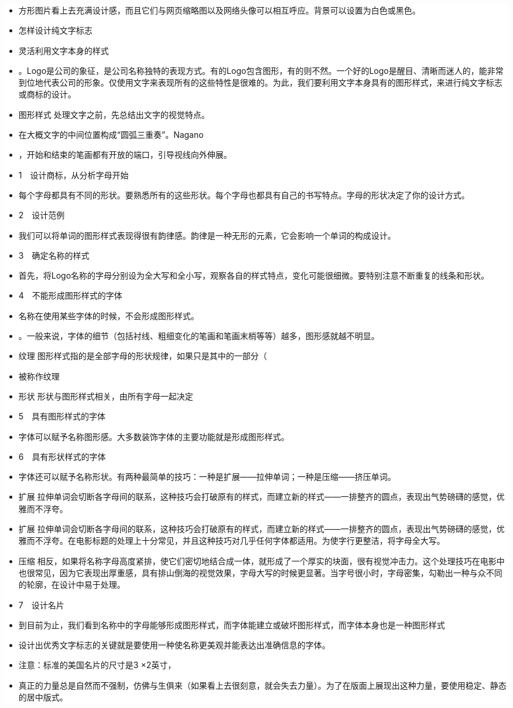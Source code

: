 - 方形图片看上去充满设计感，而且它们与网页缩略图以及网络头像可以相互呼应。背景可以设置为白色或黑色。

- 怎样设计纯文字标志

- 灵活利用文字本身的样式

- 。Logo是公司的象征，是公司名称独特的表现方式。有的Logo包含图形，有的则不然。一个好的Logo是醒目、清晰而迷人的，能非常到位地代表公司的形象。仅使用文字来表现所有的这些特性是很难的。为此，我们要利用文字本身具有的图形样式，来进行纯文字标志或商标的设计。

- 图形样式 处理文字之前，先总结出文字的视觉特点。

- 在大概文字的中间位置构成“圆弧三重奏”。Nagano

- ，开始和结束的笔画都有开放的端口，引导视线向外伸展。

- 1　设计商标，从分析字母开始

- 每个字母都具有不同的形状。要熟悉所有的这些形状。每个字母也都具有自己的书写特点。字母的形状决定了你的设计方式。

- 2　设计范例

- 我们可以将单词的图形样式表现得很有韵律感。韵律是一种无形的元素，它会影响一个单词的构成设计。

- 3　确定名称的样式

- 首先，将Logo名称的字母分别设为全大写和全小写，观察各自的样式特点，变化可能很细微。要特别注意不断重复的线条和形状。

- 4　不能形成图形样式的字体

- 名称在使用某些字体的时候，不会形成图形样式。

- 。一般来说，字体的细节（包括衬线、粗细变化的笔画和笔画末梢等等）越多，图形感就越不明显。

- 纹理 图形样式指的是全部字母的形状规律，如果只是其中的一部分（

- 被称作纹理

- 形状 形状与图形样式相关，由所有字母一起决定

- 5　具有图形样式的字体

- 字体可以赋予名称图形感。大多数装饰字体的主要功能就是形成图形样式。

- 6　具有形状样式的字体

- 字体还可以赋予名称形状。有两种最简单的技巧：一种是扩展——拉伸单词；一种是压缩——挤压单词。

- 扩展 拉伸单词会切断各字母间的联系，这种技巧会打破原有的样式，而建立新的样式——一排整齐的圆点，表现出气势磅礴的感觉，优雅而不浮夸。

- 扩展 拉伸单词会切断各字母间的联系，这种技巧会打破原有的样式，而建立新的样式——一排整齐的圆点，表现出气势磅礴的感觉，优雅而不浮夸。在电影标题的处理上十分常见，并且这种技巧对几乎任何字体都适用。为使字行更整洁，将字母全大写。

- 压缩 相反，如果将名称字母高度紧排，使它们密切地结合成一体，就形成了一个厚实的块面，很有视觉冲击力。这个处理技巧在电影中也很常见，因为它表现出厚重感，具有排山倒海的视觉效果，字母大写的时候更显著。当字号很小时，字母密集，勾勒出一种与众不同的轮廓，在设计中易于处理。

- 7　设计名片

- 到目前为止，我们看到名称中的字母能够形成图形样式，而字体能建立或破坏图形样式，而字体本身也是一种图形样式

- 设计出优秀文字标志的关键就是要使用一种使名称更美观并能表达出准确信息的字体。

- 注意：标准的美国名片的尺寸是3 ×2英寸，

- 真正的力量总是自然而不强制，仿佛与生俱来（如果看上去很刻意，就会失去力量）。为了在版面上展现出这种力量，要使用稳定、静态的居中版式。
